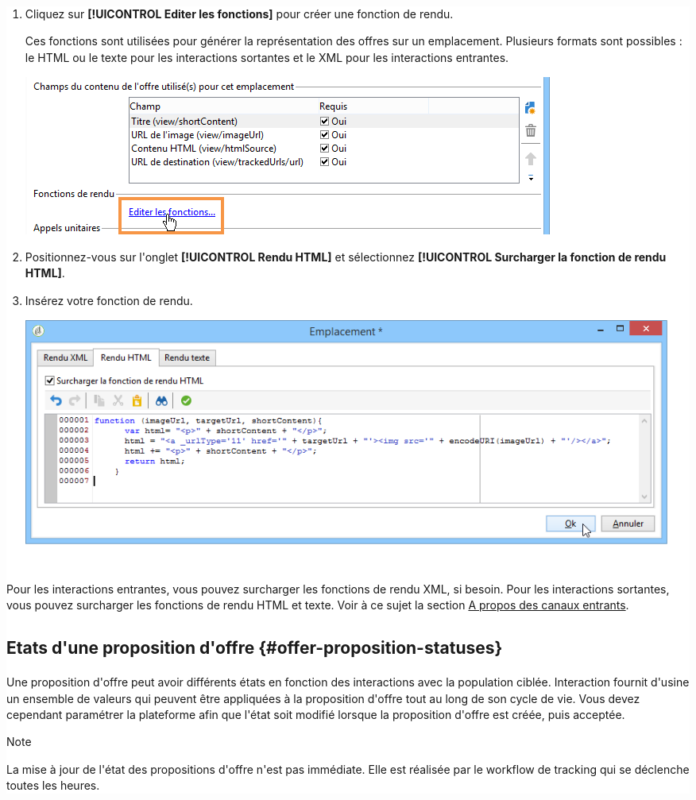 1. Cliquez sur **[!UICONTROL Editer les fonctions]** pour créer une fonction de rendu.

   Ces fonctions sont utilisées pour générer la représentation des offres sur un emplacement. Plusieurs formats sont possibles : le HTML ou le texte pour les interactions sortantes et le XML pour les interactions entrantes.

   ![](assets/offer_space_create_006.png)

1. Positionnez-vous sur l&#39;onglet **[!UICONTROL Rendu HTML]** et sélectionnez **[!UICONTROL Surcharger la fonction de rendu HTML]**.
1. Insérez votre fonction de rendu.

   ![](assets/offer_space_create_007.png)

Pour les interactions entrantes, vous pouvez surcharger les fonctions de rendu XML, si besoin. Pour les interactions sortantes, vous pouvez surcharger les fonctions de rendu HTML et texte. Voir à ce sujet la section [A propos des canaux entrants](../../interaction/using/about-inbound-channels.md).

## Etats d&#39;une proposition d&#39;offre {#offer-proposition-statuses}

Une proposition d&#39;offre peut avoir différents états en fonction des interactions avec la population ciblée. Interaction fournit d&#39;usine un ensemble de valeurs qui peuvent être appliquées à la proposition d&#39;offre tout au long de son cycle de vie. Vous devez cependant paramétrer la plateforme afin que l&#39;état soit modifié lorsque la proposition d&#39;offre est créée, puis acceptée.

>[!NOTE]
>
>La mise à jour de l&#39;état des propositions d&#39;offre n&#39;est pas immédiate. Elle est réalisée par le workflow de tracking qui se déclenche toutes les heures.
